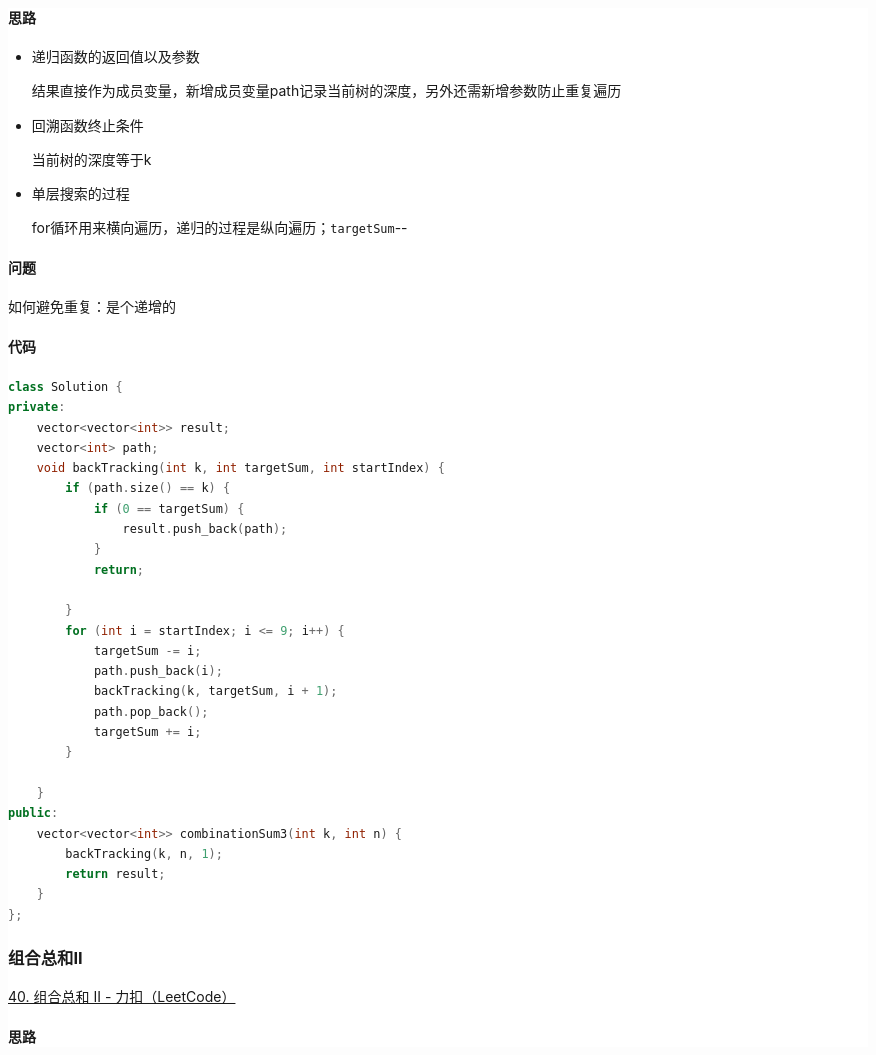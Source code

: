 #### 思路

- 递归函数的返回值以及参数

  结果直接作为成员变量，新增成员变量path记录当前树的深度，另外还需新增参数防止重复遍历

- 回溯函数终止条件

  当前树的深度等于k

- 单层搜索的过程

  for循环用来横向遍历，递归的过程是纵向遍历；`targetSum`--

#### 问题

如何避免重复：是个递增的

#### 代码

```c++
class Solution {
private:
    vector<vector<int>> result;
    vector<int> path;
    void backTracking(int k, int targetSum, int startIndex) {
        if (path.size() == k) {
            if (0 == targetSum) {
                result.push_back(path);
            }
            return;
            
        }
        for (int i = startIndex; i <= 9; i++) {
            targetSum -= i;
            path.push_back(i);
            backTracking(k, targetSum, i + 1);
            path.pop_back();
            targetSum += i;
        }

    }
public:
    vector<vector<int>> combinationSum3(int k, int n) {
        backTracking(k, n, 1);
        return result;
    }
};
```

### 组合总和II

[40. 组合总和 II - 力扣（LeetCode）](https://leetcode.cn/problems/combination-sum-ii/)

#### 思路
